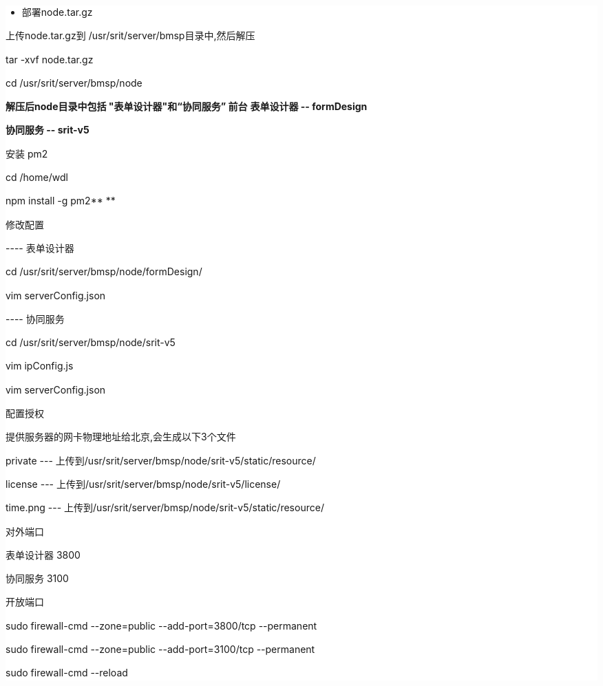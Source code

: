 
 

- 部署node.tar.gz

 上传node.tar.gz到 /usr/srit/server/bmsp目录中,然后解压

tar -xvf node.tar.gz

cd /usr/srit/server/bmsp/node

 **解压后node目录中包括 "表单设计器"和“协同服务” 前台**
 **表单设计器 -- formDesign**

 **协同服务   -- srit-v5**

 安装 pm2

 cd /home/wdl

 npm install -g pm2**
**

修改配置

   ---- 表单设计器

   cd /usr/srit/server/bmsp/node/formDesign/

   vim serverConfig.json

  ---- 协同服务

   cd /usr/srit/server/bmsp/node/srit-v5

   vim ipConfig.js

   vim serverConfig.json

配置授权

  提供服务器的网卡物理地址给北京,会生成以下3个文件

  private    --- 上传到/usr/srit/server/bmsp/node/srit-v5/static/resource/

  license    --- 上传到/usr/srit/server/bmsp/node/srit-v5/license/

  time.png  --- 上传到/usr/srit/server/bmsp/node/srit-v5/static/resource/

 

 

对外端口

  表单设计器  3800

  协同服务   3100

开放端口

 sudo firewall-cmd --zone=public --add-port=3800/tcp --permanent

 sudo firewall-cmd --zone=public --add-port=3100/tcp --permanent

 sudo firewall-cmd --reload
